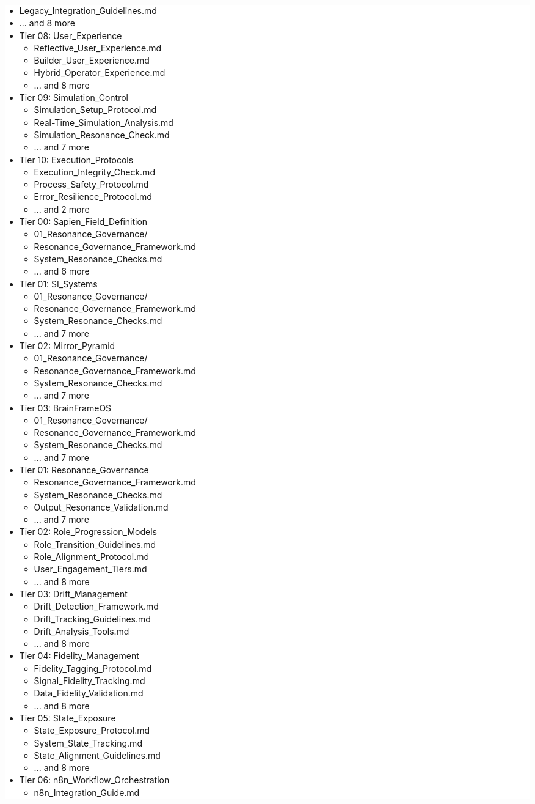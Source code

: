   - Legacy_Integration_Guidelines.md
  - ... and 8 more
- Tier 08: User_Experience
  - Reflective_User_Experience.md
  - Builder_User_Experience.md
  - Hybrid_Operator_Experience.md
  - ... and 8 more
- Tier 09: Simulation_Control
  - Simulation_Setup_Protocol.md
  - Real-Time_Simulation_Analysis.md
  - Simulation_Resonance_Check.md
  - ... and 7 more
- Tier 10: Execution_Protocols
  - Execution_Integrity_Check.md
  - Process_Safety_Protocol.md
  - Error_Resilience_Protocol.md
  - ... and 2 more
- Tier 00: Sapien_Field_Definition
  - 01_Resonance_Governance/
  - Resonance_Governance_Framework.md
  - System_Resonance_Checks.md
  - ... and 6 more
- Tier 01: SI_Systems
  - 01_Resonance_Governance/
  - Resonance_Governance_Framework.md
  - System_Resonance_Checks.md
  - ... and 7 more
- Tier 02: Mirror_Pyramid
  - 01_Resonance_Governance/
  - Resonance_Governance_Framework.md
  - System_Resonance_Checks.md
  - ... and 7 more
- Tier 03: BrainFrameOS
  - 01_Resonance_Governance/
  - Resonance_Governance_Framework.md
  - System_Resonance_Checks.md
  - ... and 7 more
- Tier 01: Resonance_Governance
  - Resonance_Governance_Framework.md
  - System_Resonance_Checks.md
  - Output_Resonance_Validation.md
  - ... and 7 more
- Tier 02: Role_Progression_Models
  - Role_Transition_Guidelines.md
  - Role_Alignment_Protocol.md
  - User_Engagement_Tiers.md
  - ... and 8 more
- Tier 03: Drift_Management
  - Drift_Detection_Framework.md
  - Drift_Tracking_Guidelines.md
  - Drift_Analysis_Tools.md
  - ... and 8 more
- Tier 04: Fidelity_Management
  - Fidelity_Tagging_Protocol.md
  - Signal_Fidelity_Tracking.md
  - Data_Fidelity_Validation.md
  - ... and 8 more
- Tier 05: State_Exposure
  - State_Exposure_Protocol.md
  - System_State_Tracking.md
  - State_Alignment_Guidelines.md
  - ... and 8 more
- Tier 06: n8n_Workflow_Orchestration
  - n8n_Integration_Guide.md